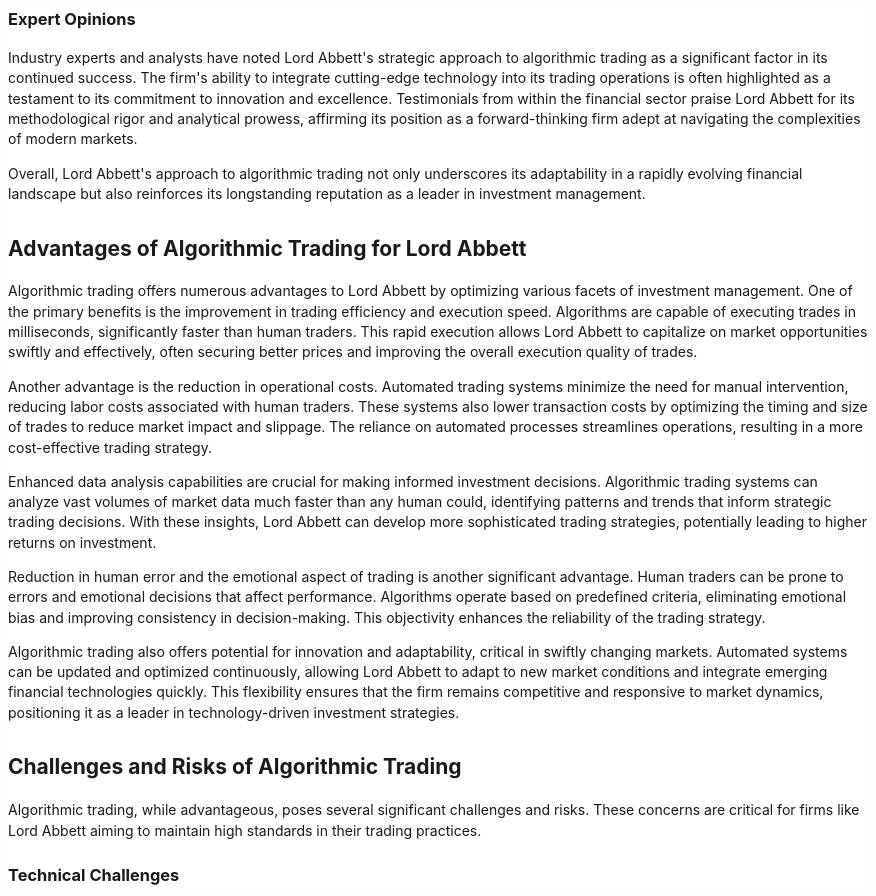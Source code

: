 ### Expert Opinions

Industry experts and analysts have noted Lord Abbett's strategic approach to algorithmic trading as a significant factor in its continued success. The firm's ability to integrate cutting-edge technology into its trading operations is often highlighted as a testament to its commitment to innovation and excellence. Testimonials from within the financial sector praise Lord Abbett for its methodological rigor and analytical prowess, affirming its position as a forward-thinking firm adept at navigating the complexities of modern markets.

Overall, Lord Abbett's approach to algorithmic trading not only underscores its adaptability in a rapidly evolving financial landscape but also reinforces its longstanding reputation as a leader in investment management.


## Advantages of Algorithmic Trading for Lord Abbett

Algorithmic trading offers numerous advantages to Lord Abbett by optimizing various facets of investment management. One of the primary benefits is the improvement in trading efficiency and execution speed. Algorithms are capable of executing trades in milliseconds, significantly faster than human traders. This rapid execution allows Lord Abbett to capitalize on market opportunities swiftly and effectively, often securing better prices and improving the overall execution quality of trades.

Another advantage is the reduction in operational costs. Automated trading systems minimize the need for manual intervention, reducing labor costs associated with human traders. These systems also lower transaction costs by optimizing the timing and size of trades to reduce market impact and slippage. The reliance on automated processes streamlines operations, resulting in a more cost-effective trading strategy.

Enhanced data analysis capabilities are crucial for making informed investment decisions. Algorithmic trading systems can analyze vast volumes of market data much faster than any human could, identifying patterns and trends that inform strategic trading decisions. With these insights, Lord Abbett can develop more sophisticated trading strategies, potentially leading to higher returns on investment.

Reduction in human error and the emotional aspect of trading is another significant advantage. Human traders can be prone to errors and emotional decisions that affect performance. Algorithms operate based on predefined criteria, eliminating emotional bias and improving consistency in decision-making. This objectivity enhances the reliability of the trading strategy.

Algorithmic trading also offers potential for innovation and adaptability, critical in swiftly changing markets. Automated systems can be updated and optimized continuously, allowing Lord Abbett to adapt to new market conditions and integrate emerging financial technologies quickly. This flexibility ensures that the firm remains competitive and responsive to market dynamics, positioning it as a leader in technology-driven investment strategies.


## Challenges and Risks of Algorithmic Trading

Algorithmic trading, while advantageous, poses several significant challenges and risks. These concerns are critical for firms like Lord Abbett aiming to maintain high standards in their trading practices.

### Technical Challenges
